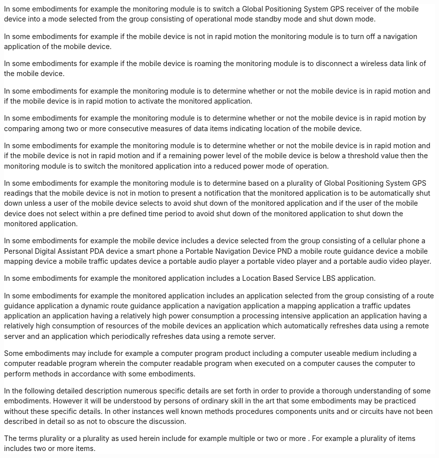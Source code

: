 In some embodiments for example the monitoring module is to switch a Global Positioning System GPS receiver of the mobile device into a mode selected from the group consisting of operational mode standby mode and shut down mode.

In some embodiments for example if the mobile device is not in rapid motion the monitoring module is to turn off a navigation application of the mobile device.

In some embodiments for example if the mobile device is roaming the monitoring module is to disconnect a wireless data link of the mobile device.

In some embodiments for example the monitoring module is to determine whether or not the mobile device is in rapid motion and if the mobile device is in rapid motion to activate the monitored application.

In some embodiments for example the monitoring module is to determine whether or not the mobile device is in rapid motion by comparing among two or more consecutive measures of data items indicating location of the mobile device.

In some embodiments for example the monitoring module is to determine whether or not the mobile device is in rapid motion and if the mobile device is not in rapid motion and if a remaining power level of the mobile device is below a threshold value then the monitoring module is to switch the monitored application into a reduced power mode of operation.

In some embodiments for example the monitoring module is to determine based on a plurality of Global Positioning System GPS readings that the mobile device is not in motion to present a notification that the monitored application is to be automatically shut down unless a user of the mobile device selects to avoid shut down of the monitored application and if the user of the mobile device does not select within a pre defined time period to avoid shut down of the monitored application to shut down the monitored application.

In some embodiments for example the mobile device includes a device selected from the group consisting of a cellular phone a Personal Digital Assistant PDA device a smart phone a Portable Navigation Device PND a mobile route guidance device a mobile mapping device a mobile traffic updates device a portable audio player a portable video player and a portable audio video player.

In some embodiments for example the monitored application includes a Location Based Service LBS application.

In some embodiments for example the monitored application includes an application selected from the group consisting of a route guidance application a dynamic route guidance application a navigation application a mapping application a traffic updates application an application having a relatively high power consumption a processing intensive application an application having a relatively high consumption of resources of the mobile devices an application which automatically refreshes data using a remote server and an application which periodically refreshes data using a remote server.

Some embodiments may include for example a computer program product including a computer useable medium including a computer readable program wherein the computer readable program when executed on a computer causes the computer to perform methods in accordance with some embodiments.

In the following detailed description numerous specific details are set forth in order to provide a thorough understanding of some embodiments. However it will be understood by persons of ordinary skill in the art that some embodiments may be practiced without these specific details. In other instances well known methods procedures components units and or circuits have not been described in detail so as not to obscure the discussion.

The terms plurality or a plurality as used herein include for example multiple or two or more . For example a plurality of items includes two or more items.
